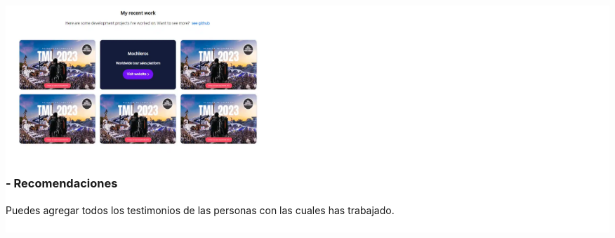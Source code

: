 <img  width=400 src="src/assets/readme/proyectos.webp" alt="Proyectos">
<br>


### **- Recomendaciones**
Puedes agregar todos los testimonios de las personas con las cuales has trabajado.
<br>
<br>